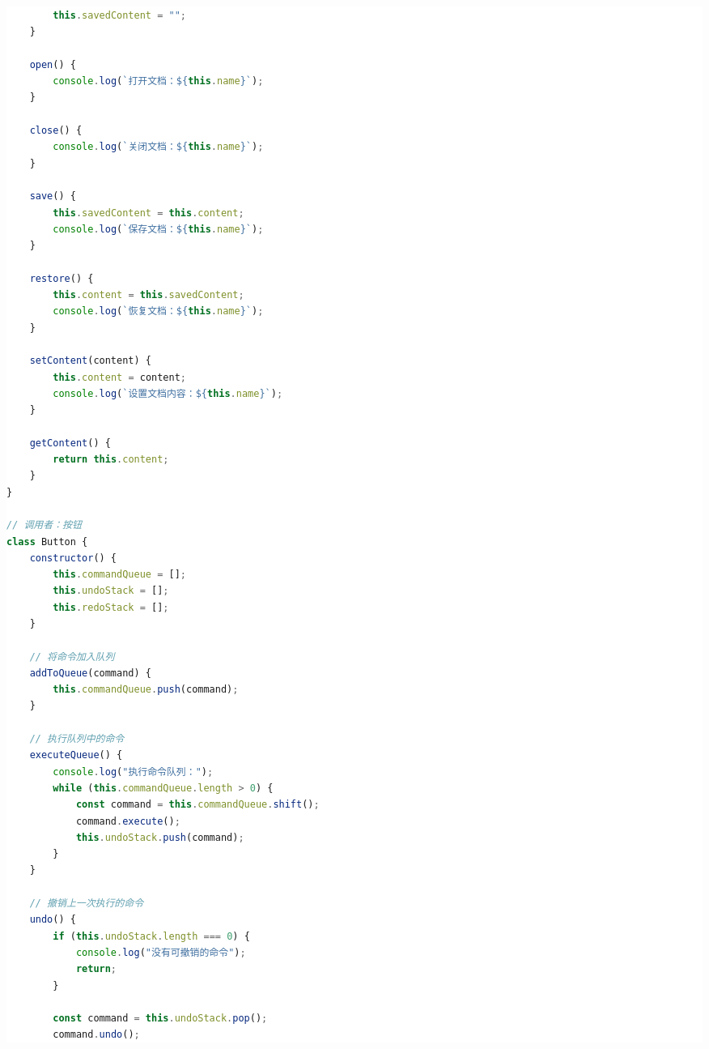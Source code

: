 ```js
        this.savedContent = "";
    }

    open() {
        console.log(`打开文档：${this.name}`);
    }

    close() {
        console.log(`关闭文档：${this.name}`);
    }

    save() {
        this.savedContent = this.content;
        console.log(`保存文档：${this.name}`);
    }

    restore() {
        this.content = this.savedContent;
        console.log(`恢复文档：${this.name}`);
    }

    setContent(content) {
        this.content = content;
        console.log(`设置文档内容：${this.name}`);
    }

    getContent() {
        return this.content;
    }
}

// 调用者：按钮
class Button {
    constructor() {
        this.commandQueue = [];
        this.undoStack = [];
        this.redoStack = [];
    }

    // 将命令加入队列
    addToQueue(command) {
        this.commandQueue.push(command);
    }

    // 执行队列中的命令
    executeQueue() {
        console.log("执行命令队列：");
        while (this.commandQueue.length > 0) {
            const command = this.commandQueue.shift();
            command.execute();
            this.undoStack.push(command);
        }
    }

    // 撤销上一次执行的命令
    undo() {
        if (this.undoStack.length === 0) {
            console.log("没有可撤销的命令");
            return;
        }

        const command = this.undoStack.pop();
        command.undo();
```